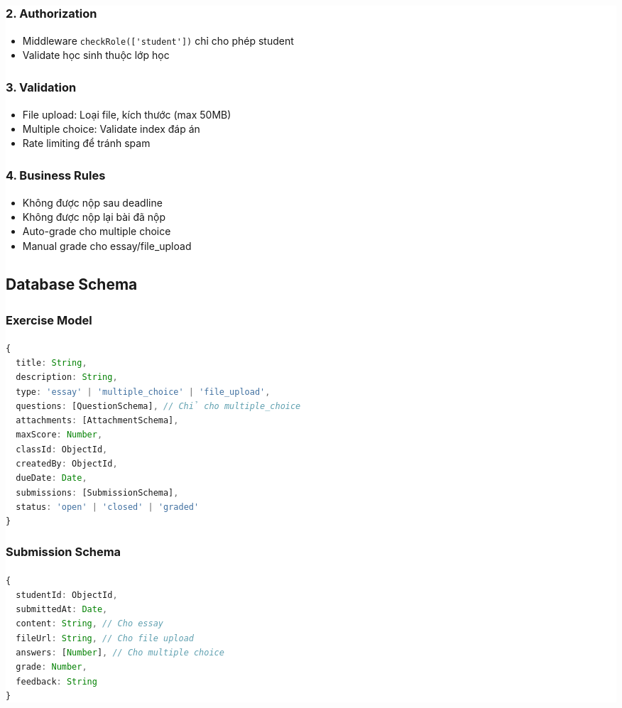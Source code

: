 ### 2. Authorization

- Middleware `checkRole(['student'])` chỉ cho phép student
- Validate học sinh thuộc lớp học

### 3. Validation

- File upload: Loại file, kích thước (max 50MB)
- Multiple choice: Validate index đáp án
- Rate limiting để tránh spam

### 4. Business Rules

- Không được nộp sau deadline
- Không được nộp lại bài đã nộp
- Auto-grade cho multiple choice
- Manual grade cho essay/file_upload

## Database Schema

### Exercise Model

```typescript
{
  title: String,
  description: String,
  type: 'essay' | 'multiple_choice' | 'file_upload',
  questions: [QuestionSchema], // Chỉ cho multiple_choice
  attachments: [AttachmentSchema],
  maxScore: Number,
  classId: ObjectId,
  createdBy: ObjectId,
  dueDate: Date,
  submissions: [SubmissionSchema],
  status: 'open' | 'closed' | 'graded'
}
```

### Submission Schema

```typescript
{
  studentId: ObjectId,
  submittedAt: Date,
  content: String, // Cho essay
  fileUrl: String, // Cho file upload
  answers: [Number], // Cho multiple choice
  grade: Number,
  feedback: String
}
```
